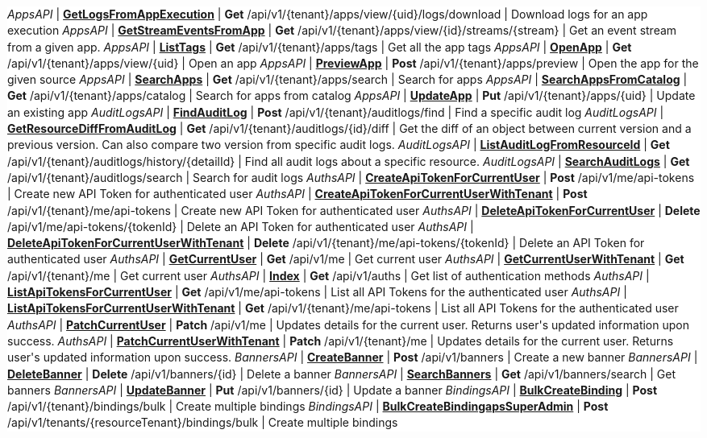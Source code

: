 *AppsAPI* | [**GetLogsFromAppExecution**](docs/AppsAPI.md#getlogsfromappexecution) | **Get** /api/v1/{tenant}/apps/view/{uid}/logs/download | Download logs for an app execution
*AppsAPI* | [**GetStreamEventsFromApp**](docs/AppsAPI.md#getstreameventsfromapp) | **Get** /api/v1/{tenant}/apps/view/{id}/streams/{stream} | Get an event stream from a given app.
*AppsAPI* | [**ListTags**](docs/AppsAPI.md#listtags) | **Get** /api/v1/{tenant}/apps/tags | Get all the app tags
*AppsAPI* | [**OpenApp**](docs/AppsAPI.md#openapp) | **Get** /api/v1/{tenant}/apps/view/{uid} | Open an app
*AppsAPI* | [**PreviewApp**](docs/AppsAPI.md#previewapp) | **Post** /api/v1/{tenant}/apps/preview | Open the app for the given source
*AppsAPI* | [**SearchApps**](docs/AppsAPI.md#searchapps) | **Get** /api/v1/{tenant}/apps/search | Search for apps
*AppsAPI* | [**SearchAppsFromCatalog**](docs/AppsAPI.md#searchappsfromcatalog) | **Get** /api/v1/{tenant}/apps/catalog | Search for apps from catalog
*AppsAPI* | [**UpdateApp**](docs/AppsAPI.md#updateapp) | **Put** /api/v1/{tenant}/apps/{uid} | Update an existing app
*AuditLogsAPI* | [**FindAuditLog**](docs/AuditLogsAPI.md#findauditlog) | **Post** /api/v1/{tenant}/auditlogs/find | Find a specific audit log
*AuditLogsAPI* | [**GetResourceDiffFromAuditLog**](docs/AuditLogsAPI.md#getresourcedifffromauditlog) | **Get** /api/v1/{tenant}/auditlogs/{id}/diff | Get the diff of an object between current version and a previous version. Can also compare two version from specific audit logs.
*AuditLogsAPI* | [**ListAuditLogFromResourceId**](docs/AuditLogsAPI.md#listauditlogfromresourceid) | **Get** /api/v1/{tenant}/auditlogs/history/{detailId} | Find all audit logs about a specific resource.
*AuditLogsAPI* | [**SearchAuditLogs**](docs/AuditLogsAPI.md#searchauditlogs) | **Get** /api/v1/{tenant}/auditlogs/search | Search for audit logs
*AuthsAPI* | [**CreateApiTokenForCurrentUser**](docs/AuthsAPI.md#createapitokenforcurrentuser) | **Post** /api/v1/me/api-tokens | Create new API Token for authenticated user
*AuthsAPI* | [**CreateApiTokenForCurrentUserWithTenant**](docs/AuthsAPI.md#createapitokenforcurrentuserwithtenant) | **Post** /api/v1/{tenant}/me/api-tokens | Create new API Token for authenticated user
*AuthsAPI* | [**DeleteApiTokenForCurrentUser**](docs/AuthsAPI.md#deleteapitokenforcurrentuser) | **Delete** /api/v1/me/api-tokens/{tokenId} | Delete an API Token for authenticated user
*AuthsAPI* | [**DeleteApiTokenForCurrentUserWithTenant**](docs/AuthsAPI.md#deleteapitokenforcurrentuserwithtenant) | **Delete** /api/v1/{tenant}/me/api-tokens/{tokenId} | Delete an API Token for authenticated user
*AuthsAPI* | [**GetCurrentUser**](docs/AuthsAPI.md#getcurrentuser) | **Get** /api/v1/me | Get current user
*AuthsAPI* | [**GetCurrentUserWithTenant**](docs/AuthsAPI.md#getcurrentuserwithtenant) | **Get** /api/v1/{tenant}/me | Get current user
*AuthsAPI* | [**Index**](docs/AuthsAPI.md#index) | **Get** /api/v1/auths | Get list of authentication methods
*AuthsAPI* | [**ListApiTokensForCurrentUser**](docs/AuthsAPI.md#listapitokensforcurrentuser) | **Get** /api/v1/me/api-tokens | List all API Tokens for the authenticated user
*AuthsAPI* | [**ListApiTokensForCurrentUserWithTenant**](docs/AuthsAPI.md#listapitokensforcurrentuserwithtenant) | **Get** /api/v1/{tenant}/me/api-tokens | List all API Tokens for the authenticated user
*AuthsAPI* | [**PatchCurrentUser**](docs/AuthsAPI.md#patchcurrentuser) | **Patch** /api/v1/me | Updates details for the current user. Returns user&#39;s updated information upon success.
*AuthsAPI* | [**PatchCurrentUserWithTenant**](docs/AuthsAPI.md#patchcurrentuserwithtenant) | **Patch** /api/v1/{tenant}/me | Updates details for the current user. Returns user&#39;s updated information upon success.
*BannersAPI* | [**CreateBanner**](docs/BannersAPI.md#createbanner) | **Post** /api/v1/banners | Create a new banner
*BannersAPI* | [**DeleteBanner**](docs/BannersAPI.md#deletebanner) | **Delete** /api/v1/banners/{id} | Delete a banner
*BannersAPI* | [**SearchBanners**](docs/BannersAPI.md#searchbanners) | **Get** /api/v1/banners/search | Get banners
*BannersAPI* | [**UpdateBanner**](docs/BannersAPI.md#updatebanner) | **Put** /api/v1/banners/{id} | Update a banner
*BindingsAPI* | [**BulkCreateBinding**](docs/BindingsAPI.md#bulkcreatebinding) | **Post** /api/v1/{tenant}/bindings/bulk | Create multiple bindings
*BindingsAPI* | [**BulkCreateBindingapsSuperAdmin**](docs/BindingsAPI.md#bulkcreatebindingapssuperadmin) | **Post** /api/v1/tenants/{resourceTenant}/bindings/bulk | Create multiple bindings